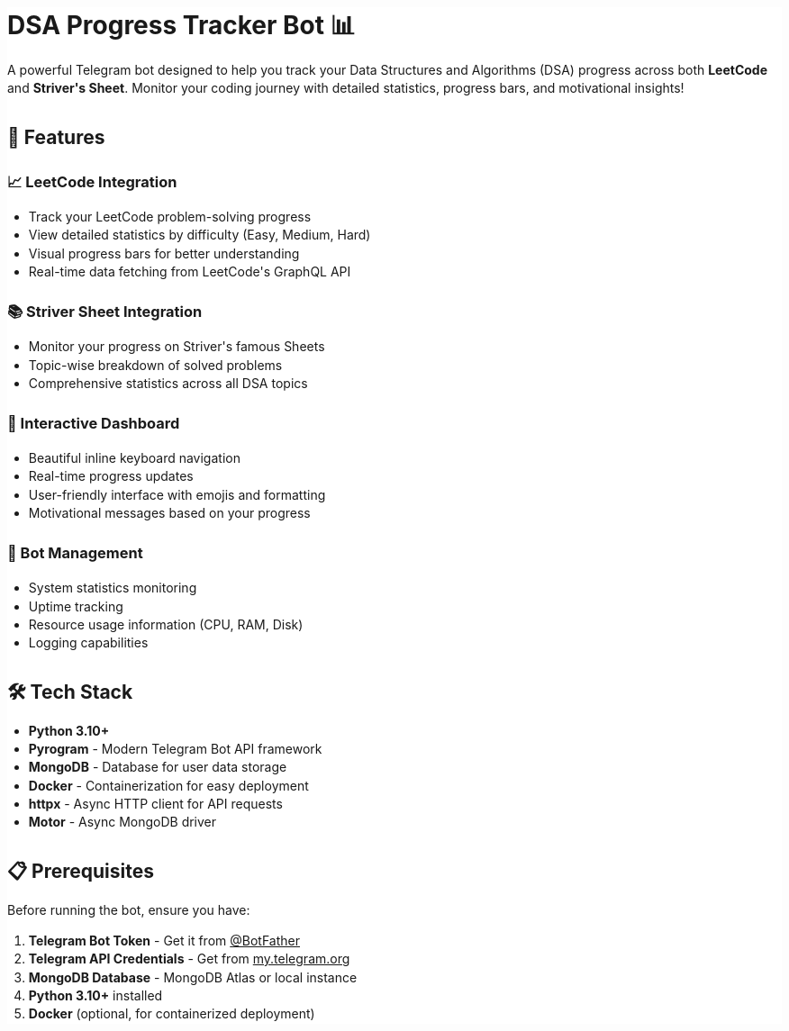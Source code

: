 # DSA Progress Tracker Bot 📊

A powerful Telegram bot designed to help you track your Data Structures and Algorithms (DSA) progress across both **LeetCode** and **Striver's Sheet**. Monitor your coding journey with detailed statistics, progress bars, and motivational insights!

## 🚀 Features

### 📈 LeetCode Integration

- Track your LeetCode problem-solving progress
- View detailed statistics by difficulty (Easy, Medium, Hard)
- Visual progress bars for better understanding
- Real-time data fetching from LeetCode's GraphQL API

### 📚 Striver Sheet Integration

- Monitor your progress on Striver's famous Sheets
- Topic-wise breakdown of solved problems
- Comprehensive statistics across all DSA topics

### 🎯 Interactive Dashboard

- Beautiful inline keyboard navigation
- Real-time progress updates
- User-friendly interface with emojis and formatting
- Motivational messages based on your progress

### 🔧 Bot Management

- System statistics monitoring
- Uptime tracking
- Resource usage information (CPU, RAM, Disk)
- Logging capabilities

## 🛠️ Tech Stack

- **Python 3.10+**
- **Pyrogram** - Modern Telegram Bot API framework
- **MongoDB** - Database for user data storage
- **Docker** - Containerization for easy deployment
- **httpx** - Async HTTP client for API requests
- **Motor** - Async MongoDB driver

## 📋 Prerequisites

Before running the bot, ensure you have:

1. **Telegram Bot Token** - Get it from [@BotFather](https://t.me/BotFather)
2. **Telegram API Credentials** - Get from [my.telegram.org](https://my.telegram.org)
3. **MongoDB Database** - MongoDB Atlas or local instance
4. **Python 3.10+** installed
5. **Docker** (optional, for containerized deployment)
